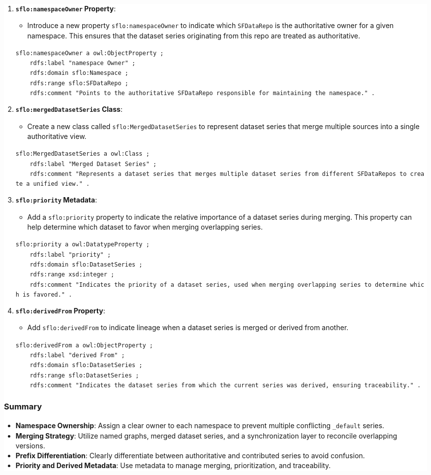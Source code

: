 1. **`sflo:namespaceOwner` Property**:
   - Introduce a new property `sflo:namespaceOwner` to indicate which `SFDataRepo` is the authoritative owner for a given namespace. This ensures that the dataset series originating from this repo are treated as authoritative.

   ```turtle
   sflo:namespaceOwner a owl:ObjectProperty ;
       rdfs:label "namespace Owner" ;
       rdfs:domain sflo:Namespace ;
       rdfs:range sflo:SFDataRepo ;
       rdfs:comment "Points to the authoritative SFDataRepo responsible for maintaining the namespace." .
   ```

2. **`sflo:mergedDatasetSeries` Class**:
   - Create a new class called `sflo:MergedDatasetSeries` to represent dataset series that merge multiple sources into a single authoritative view.

   ```turtle
   sflo:MergedDatasetSeries a owl:Class ;
       rdfs:label "Merged Dataset Series" ;
       rdfs:comment "Represents a dataset series that merges multiple dataset series from different SFDataRepos to create a unified view." .
   ```

3. **`sflo:priority` Metadata**:
   - Add a `sflo:priority` property to indicate the relative importance of a dataset series during merging. This property can help determine which dataset to favor when merging overlapping series.

   ```turtle
   sflo:priority a owl:DatatypeProperty ;
       rdfs:label "priority" ;
       rdfs:domain sflo:DatasetSeries ;
       rdfs:range xsd:integer ;
       rdfs:comment "Indicates the priority of a dataset series, used when merging overlapping series to determine which is favored." .
   ```

4. **`sflo:derivedFrom` Property**:
   - Add `sflo:derivedFrom` to indicate lineage when a dataset series is merged or derived from another.

   ```turtle
   sflo:derivedFrom a owl:ObjectProperty ;
       rdfs:label "derived From" ;
       rdfs:domain sflo:DatasetSeries ;
       rdfs:range sflo:DatasetSeries ;
       rdfs:comment "Indicates the dataset series from which the current series was derived, ensuring traceability." .
   ```

### **Summary**
- **Namespace Ownership**: Assign a clear owner to each namespace to prevent multiple conflicting `_default` series.
- **Merging Strategy**: Utilize named graphs, merged dataset series, and a synchronization layer to reconcile overlapping versions.
- **Prefix Differentiation**: Clearly differentiate between authoritative and contributed series to avoid confusion.
- **Priority and Derived Metadata**: Use metadata to manage merging, prioritization, and traceability.
